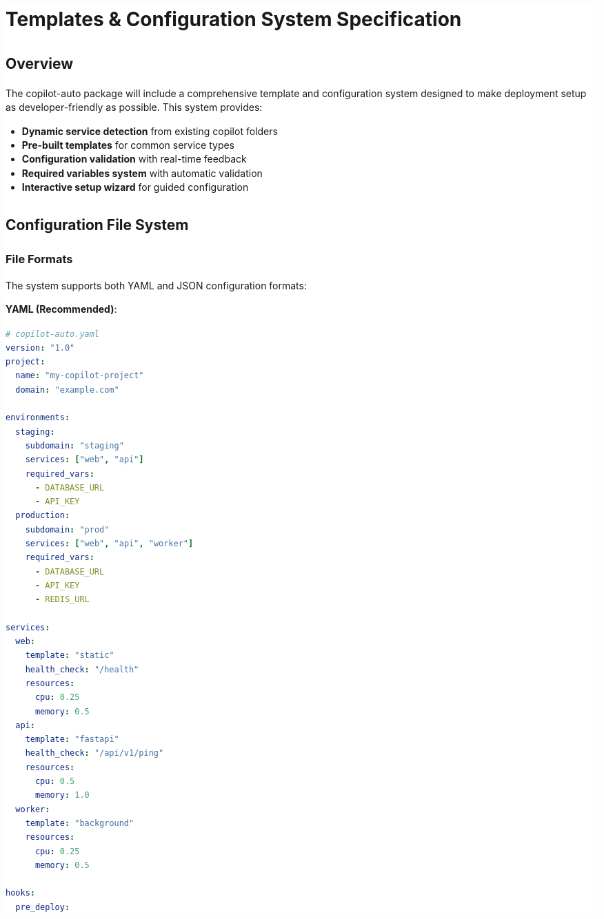 # Templates & Configuration System Specification

## Overview

The copilot-auto package will include a comprehensive template and configuration system designed to make deployment setup as developer-friendly as possible. This system provides:

- **Dynamic service detection** from existing copilot folders
- **Pre-built templates** for common service types
- **Configuration validation** with real-time feedback
- **Required variables system** with automatic validation
- **Interactive setup wizard** for guided configuration

## Configuration File System

### File Formats
The system supports both YAML and JSON configuration formats:

**YAML (Recommended)**:
```yaml
# copilot-auto.yaml
version: "1.0"
project:
  name: "my-copilot-project"
  domain: "example.com"
  
environments:
  staging:
    subdomain: "staging"
    services: ["web", "api"]
    required_vars:
      - DATABASE_URL
      - API_KEY
  production:
    subdomain: "prod"
    services: ["web", "api", "worker"]
    required_vars:
      - DATABASE_URL
      - API_KEY
      - REDIS_URL

services:
  web:
    template: "static"
    health_check: "/health"
    resources:
      cpu: 0.25
      memory: 0.5
  api:
    template: "fastapi"
    health_check: "/api/v1/ping"
    resources:
      cpu: 0.5
      memory: 1.0
  worker:
    template: "background"
    resources:
      cpu: 0.25
      memory: 0.5

hooks:
  pre_deploy:
```